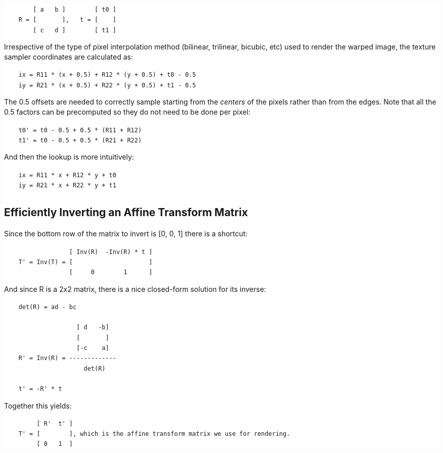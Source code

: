 ```
        [ a   b ]        [ t0 ]
    R = [       ],   t = [    ]
        [ c   d ]        [ t1 ]
```

Irrespective of the type of pixel interpolation method (bilinear, trilinear, bicubic, etc) used to render the warped image, the texture sampler coordinates are calculated as:

```
    ix = R11 * (x + 0.5) + R12 * (y + 0.5) + t0 - 0.5
    iy = R21 * (x + 0.5) + R22 * (y + 0.5) + t1 - 0.5
```

The 0.5 offsets are needed to correctly sample starting from the *centers* of the pixels rather than from the edges.  Note that all the 0.5 factors can be precomputed so they do not need to be done per pixel:

```
    t0' = t0 - 0.5 + 0.5 * (R11 + R12)
    t1' = t0 - 0.5 + 0.5 * (R21 + R22)
```

And then the lookup is more intuitively:

```
    ix = R11 * x + R12 * y + t0
    iy = R21 * x + R22 * y + t1
```


## Efficiently Inverting an Affine Transform Matrix

Since the bottom row of the matrix to invert is [0, 0, 1] there is a shortcut:

```
                  [ Inv(R)  -Inv(R) * t ]
    T' = Inv(T) = [                     ]
                  [     0        1      ]
```

And since R is a 2x2 matrix, there is a nice closed-form solution for its inverse:

```
    det(R) = ad - bc

                    [ d   -b]
                    [       ]
                    [-c    a]
    R' = Inv(R) = -------------
                      det(R)

    t' = -R' * t
```

Together this yields:

```
         [ R'  t' ]
    T' = [        ], which is the affine transform matrix we use for rendering.
         [ 0   1  ]
```
